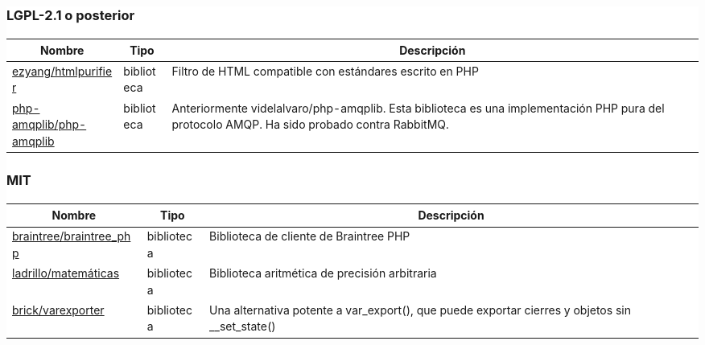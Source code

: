 ### LGPL-2.1 o posterior

<table>
  <thead>
    <tr>
      <th>Nombre</th>
      <th>Tipo</th>
      <th>Descripción</th>
    </tr>
  </thead>
  <tbody>
  <tr>
    <td>
      <a href="https://github.com/ezyang/htmlpurifier.git">ezyang/htmlpurifier</a>
    </td>
    <td>biblioteca</td>
    <td>Filtro de HTML compatible con estándares escrito en PHP</td>
  </tr>
  <tr>
    <td>
      <a href="https://github.com/php-amqplib/php-amqplib.git">php-amqplib/php-amqplib</a>
    </td>
    <td>biblioteca</td>
    <td>Anteriormente videlalvaro/php-amqplib.  Esta biblioteca es una implementación PHP pura del protocolo AMQP. Ha sido probado contra RabbitMQ.</td>
  </tr>
  </tbody>
</table>

### MIT

<table>
  <thead>
    <tr>
      <th>Nombre</th>
      <th>Tipo</th>
      <th>Descripción</th>
    </tr>
  </thead>
  <tbody>
  <tr>
    <td>
      <a href="https://github.com/braintree/braintree_php.git">braintree/braintree_php</a>
    </td>
    <td>biblioteca</td>
    <td>Biblioteca de cliente de Braintree PHP</td>
  </tr>
  <tr>
    <td>
      <a href="https://github.com/brick/math.git">ladrillo/matemáticas</a>
    </td>
    <td>biblioteca</td>
    <td>Biblioteca aritmética de precisión arbitraria</td>
  </tr>
  <tr>
    <td>
      <a href="https://github.com/brick/varexporter.git">brick/varexporter</a>
    </td>
    <td>biblioteca</td>
    <td>Una alternativa potente a var_export(), que puede exportar cierres y objetos sin __set_state()</td>
  </tr>
  <tr>